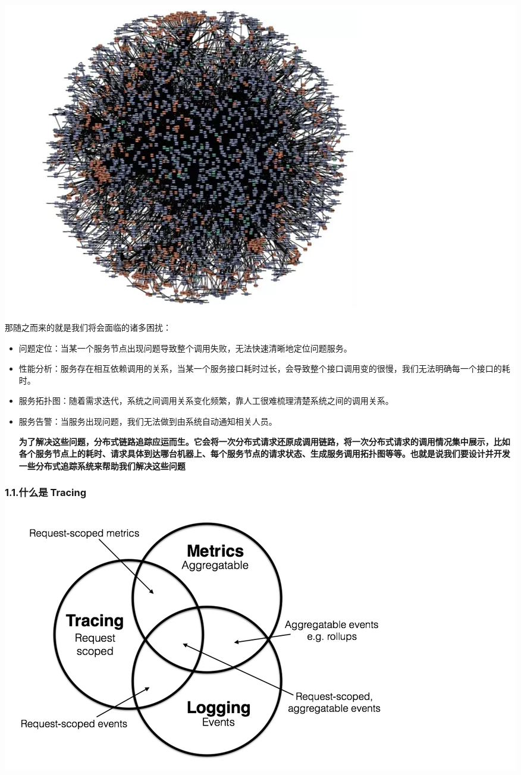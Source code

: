 ![1566822579361](picture/链路追踪/1566822579361.png)

那随之而来的就是我们将会面临的诸多困扰：

- 问题定位：当某一个服务节点出现问题导致整个调用失败，无法快速清晰地定位问题服务。
- 性能分析：服务存在相互依赖调用的关系，当某一个服务接口耗时过长，会导致整个接口调用变的很慢，我们无法明确每一个接口的耗时。
- 服务拓扑图：随着需求迭代，系统之间调用关系变化频繁，靠人工很难梳理清楚系统之间的调用关系。 
- 服务告警：当服务出现问题，我们无法做到由系统自动通知相关人员。

   **为了解决这些问题，分布式链路追踪应运而生。它会将一次分布式请求还原成调用链路，将一次分布式请求的调用情况集中展示，比如各个服务节点上的耗时、请求具体到达哪台机器上、每个服务节点的请求状态、生成服务调用拓扑图等等。也就是说我们要设计并开发一些分布式追踪系统来帮助我们解决这些问题**

### 1.1.什么是 Tracing

![4](picture/链路追踪/4.png)
